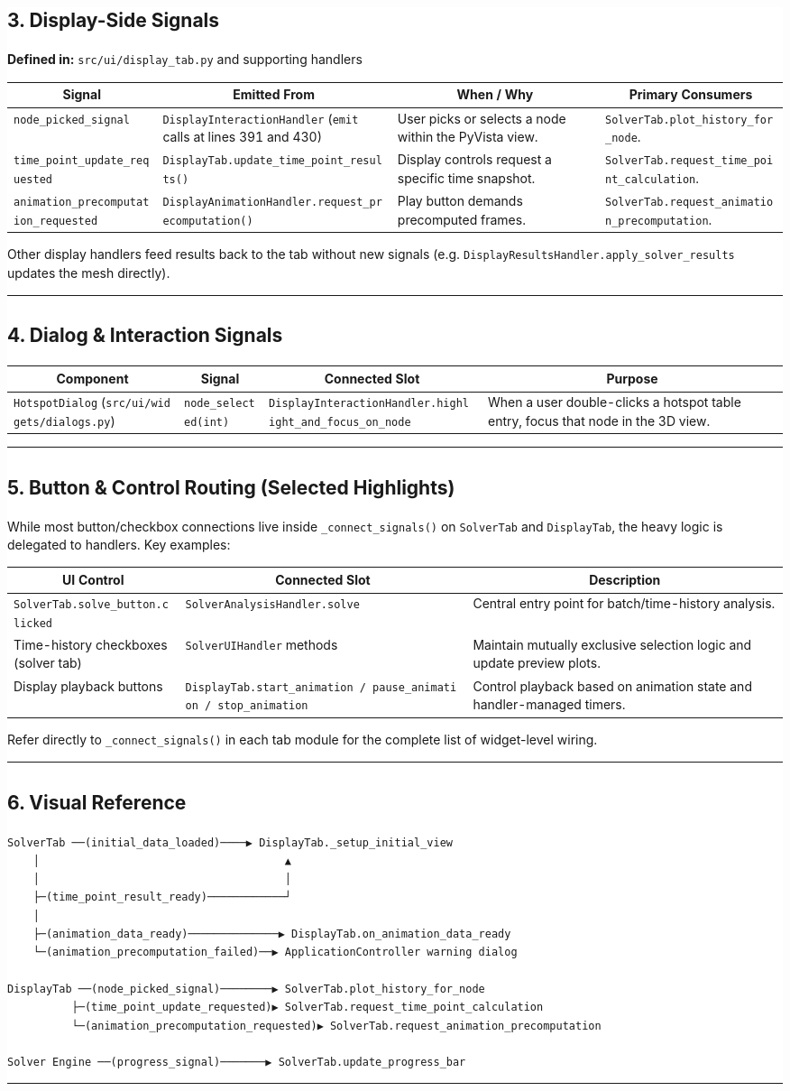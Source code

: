 
## 3. Display-Side Signals

**Defined in:** `src/ui/display_tab.py` and supporting handlers

| Signal | Emitted From | When / Why | Primary Consumers |
|--------|--------------|------------|-------------------|
| `node_picked_signal` | `DisplayInteractionHandler` (`emit` calls at lines 391 and 430) | User picks or selects a node within the PyVista view. | `SolverTab.plot_history_for_node`. |
| `time_point_update_requested` | `DisplayTab.update_time_point_results()` | Display controls request a specific time snapshot. | `SolverTab.request_time_point_calculation`. |
| `animation_precomputation_requested` | `DisplayAnimationHandler.request_precomputation()` | Play button demands precomputed frames. | `SolverTab.request_animation_precomputation`. |

Other display handlers feed results back to the tab without new signals (e.g. `DisplayResultsHandler.apply_solver_results` updates the mesh directly).

---

## 4. Dialog & Interaction Signals

| Component | Signal | Connected Slot | Purpose |
|-----------|--------|----------------|---------|
| `HotspotDialog` (`src/ui/widgets/dialogs.py`) | `node_selected(int)` | `DisplayInteractionHandler.highlight_and_focus_on_node` | When a user double-clicks a hotspot table entry, focus that node in the 3D view. |

---

## 5. Button & Control Routing (Selected Highlights)

While most button/checkbox connections live inside `_connect_signals()` on `SolverTab` and `DisplayTab`, the heavy logic is delegated to handlers. Key examples:

| UI Control | Connected Slot | Description |
|------------|----------------|-------------|
| `SolverTab.solve_button.clicked` | `SolverAnalysisHandler.solve` | Central entry point for batch/time-history analysis. |
| Time-history checkboxes (solver tab) | `SolverUIHandler` methods | Maintain mutually exclusive selection logic and update preview plots. |
| Display playback buttons | `DisplayTab.start_animation / pause_animation / stop_animation` | Control playback based on animation state and handler-managed timers. |

Refer directly to `_connect_signals()` in each tab module for the complete list of widget-level wiring.

---

## 6. Visual Reference

```
SolverTab ──(initial_data_loaded)────▶ DisplayTab._setup_initial_view
    │                                      ▲
    │                                      │
    ├─(time_point_result_ready)────────────┘
    │
    ├─(animation_data_ready)──────────────▶ DisplayTab.on_animation_data_ready
    └─(animation_precomputation_failed)──▶ ApplicationController warning dialog

DisplayTab ──(node_picked_signal)────────▶ SolverTab.plot_history_for_node
          ├─(time_point_update_requested)▶ SolverTab.request_time_point_calculation
          └─(animation_precomputation_requested)▶ SolverTab.request_animation_precomputation

Solver Engine ──(progress_signal)───────▶ SolverTab.update_progress_bar
```

---